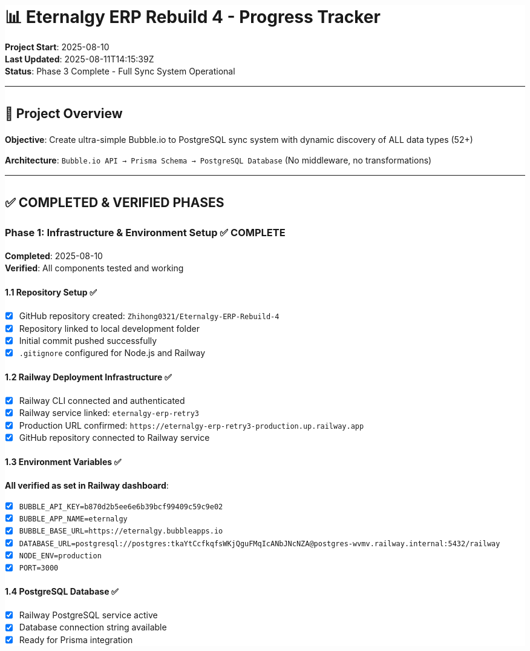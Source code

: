 # 📊 Eternalgy ERP Rebuild 4 - Progress Tracker

**Project Start**: 2025-08-10  
**Last Updated**: 2025-08-11T14:15:39Z  
**Status**: Phase 3 Complete - Full Sync System Operational

---

## 🎯 Project Overview

**Objective**: Create ultra-simple Bubble.io to PostgreSQL sync system with dynamic discovery of ALL data types (52+)

**Architecture**: `Bubble.io API → Prisma Schema → PostgreSQL Database` (No middleware, no transformations)

---

## ✅ COMPLETED & VERIFIED PHASES

### Phase 1: Infrastructure & Environment Setup ✅ COMPLETE
**Completed**: 2025-08-10  
**Verified**: All components tested and working

#### 1.1 Repository Setup ✅
- [x] GitHub repository created: `Zhihong0321/Eternalgy-ERP-Rebuild-4`
- [x] Repository linked to local development folder
- [x] Initial commit pushed successfully
- [x] `.gitignore` configured for Node.js and Railway

#### 1.2 Railway Deployment Infrastructure ✅
- [x] Railway CLI connected and authenticated
- [x] Railway service linked: `eternalgy-erp-retry3`
- [x] Production URL confirmed: `https://eternalgy-erp-retry3-production.up.railway.app`
- [x] GitHub repository connected to Railway service

#### 1.3 Environment Variables ✅
**All verified as set in Railway dashboard**:
- [x] `BUBBLE_API_KEY=b870d2b5ee6e6b39bcf99409c59c9e02`
- [x] `BUBBLE_APP_NAME=eternalgy`
- [x] `BUBBLE_BASE_URL=https://eternalgy.bubbleapps.io`
- [x] `DATABASE_URL=postgresql://postgres:tkaYtCcfkqfsWKjQguFMqIcANbJNcNZA@postgres-wvmv.railway.internal:5432/railway`
- [x] `NODE_ENV=production`
- [x] `PORT=3000`

#### 1.4 PostgreSQL Database ✅
- [x] Railway PostgreSQL service active
- [x] Database connection string available
- [x] Ready for Prisma integration
